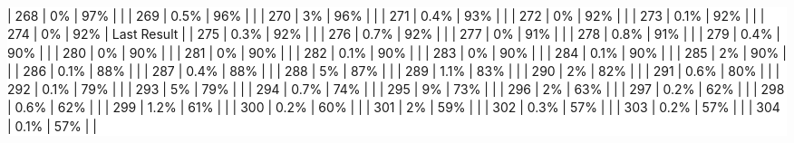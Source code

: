 | 268 | 0% | 97% |  |
| 269 | 0.5% | 96% |  |
| 270 | 3% | 96% |  |
| 271 | 0.4% | 93% |  |
| 272 | 0% | 92% |  |
| 273 | 0.1% | 92% |  |
| 274 | 0% | 92% | Last Result |
| 275 | 0.3% | 92% |  |
| 276 | 0.7% | 92% |  |
| 277 | 0% | 91% |  |
| 278 | 0.8% | 91% |  |
| 279 | 0.4% | 90% |  |
| 280 | 0% | 90% |  |
| 281 | 0% | 90% |  |
| 282 | 0.1% | 90% |  |
| 283 | 0% | 90% |  |
| 284 | 0.1% | 90% |  |
| 285 | 2% | 90% |  |
| 286 | 0.1% | 88% |  |
| 287 | 0.4% | 88% |  |
| 288 | 5% | 87% |  |
| 289 | 1.1% | 83% |  |
| 290 | 2% | 82% |  |
| 291 | 0.6% | 80% |  |
| 292 | 0.1% | 79% |  |
| 293 | 5% | 79% |  |
| 294 | 0.7% | 74% |  |
| 295 | 9% | 73% |  |
| 296 | 2% | 63% |  |
| 297 | 0.2% | 62% |  |
| 298 | 0.6% | 62% |  |
| 299 | 1.2% | 61% |  |
| 300 | 0.2% | 60% |  |
| 301 | 2% | 59% |  |
| 302 | 0.3% | 57% |  |
| 303 | 0.2% | 57% |  |
| 304 | 0.1% | 57% |  |